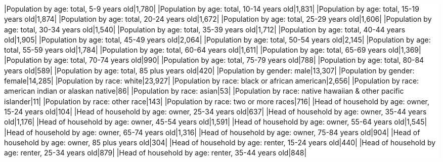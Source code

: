 |Population by age: total, 5-9 years old|1,780|
|Population by age: total, 10-14 years old|1,831|
|Population by age: total, 15-19 years old|1,874|
|Population by age: total, 20-24 years old|1,672|
|Population by age: total, 25-29 years old|1,606|
|Population by age: total, 30-34 years old|1,540|
|Population by age: total, 35-39 years old|1,712|
|Population by age: total, 40-44 years old|1,905|
|Population by age: total, 45-49 years old|2,064|
|Population by age: total, 50-54 years old|2,145|
|Population by age: total, 55-59 years old|1,784|
|Population by age: total, 60-64 years old|1,611|
|Population by age: total, 65-69 years old|1,369|
|Population by age: total, 70-74 years old|990|
|Population by age: total, 75-79 years old|788|
|Population by age: total, 80-84 years old|589|
|Population by age: total, 85 plus years old|420|
|Population by gender: male|13,307|
|Population by gender: female|14,285|
|Population by race: white|23,927|
|Population by race: black or african american|2,656|
|Population by race: american indian or alaskan native|86|
|Population by race: asian|53|
|Population by race: native hawaiian & other pacific islander|11|
|Population by race: other race|143|
|Population by race: two or more races|716|
|Head of household by age: owner, 15-24 years old|104|
|Head of household by age: owner, 25-34 years old|637|
|Head of household by age: owner, 35-44 years old|1,176|
|Head of household by age: owner, 45-54 years old|1,591|
|Head of household by age: owner, 55-64 years old|1,545|
|Head of household by age: owner, 65-74 years old|1,316|
|Head of household by age: owner, 75-84 years old|904|
|Head of household by age: owner, 85 plus years old|304|
|Head of household by age: renter, 15-24 years old|440|
|Head of household by age: renter, 25-34 years old|879|
|Head of household by age: renter, 35-44 years old|848|